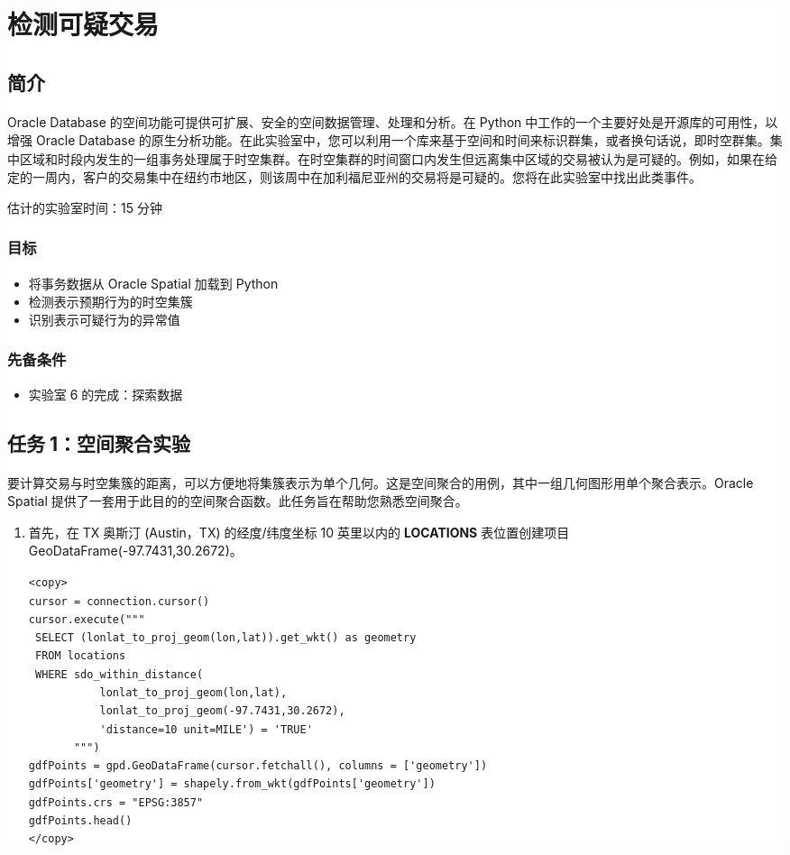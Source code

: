 # 检测可疑交易

## 简介

Oracle Database 的空间功能可提供可扩展、安全的空间数据管理、处理和分析。在 Python 中工作的一个主要好处是开源库的可用性，以增强 Oracle Database 的原生分析功能。在此实验室中，您可以利用一个库来基于空间和时间来标识群集，或者换句话说，即时空群集。集中区域和时段内发生的一组事务处理属于时空集群。在时空集群的时间窗口内发生但远离集中区域的交易被认为是可疑的。例如，如果在给定的一周内，客户的交易集中在纽约市地区，则该周中在加利福尼亚州的交易将是可疑的。您将在此实验室中找出此类事件。

估计的实验室时间：15 分钟

### 目标

*   将事务数据从 Oracle Spatial 加载到 Python
*   检测表示预期行为的时空集簇
*   识别表示可疑行为的异常值

### 先备条件

*   实验室 6 的完成：探索数据

## 任务 1：空间聚合实验

要计算交易与时空集簇的距离，可以方便地将集簇表示为单个几何。这是空间聚合的用例，其中一组几何图形用单个聚合表示。Oracle Spatial 提供了一套用于此目的的空间聚合函数。此任务旨在帮助您熟悉空间聚合。

1.  首先，在 TX 奥斯汀 (Austin，TX) 的经度/纬度坐标 10 英里以内的 **LOCATIONS** 表位置创建项目 GeoDataFrame(-97.7431,30.2672)。
    
        <copy>
        cursor = connection.cursor()
        cursor.execute("""
         SELECT (lonlat_to_proj_geom(lon,lat)).get_wkt() as geometry
         FROM locations
         WHERE sdo_within_distance(
                   lonlat_to_proj_geom(lon,lat),
                   lonlat_to_proj_geom(-97.7431,30.2672),
                   'distance=10 unit=MILE') = 'TRUE'
               """)
        gdfPoints = gpd.GeoDataFrame(cursor.fetchall(), columns = ['geometry'])
        gdfPoints['geometry'] = shapely.from_wkt(gdfPoints['geometry'])
        gdfPoints.crs = "EPSG:3857"
        gdfPoints.head()
        </copy>
        
    